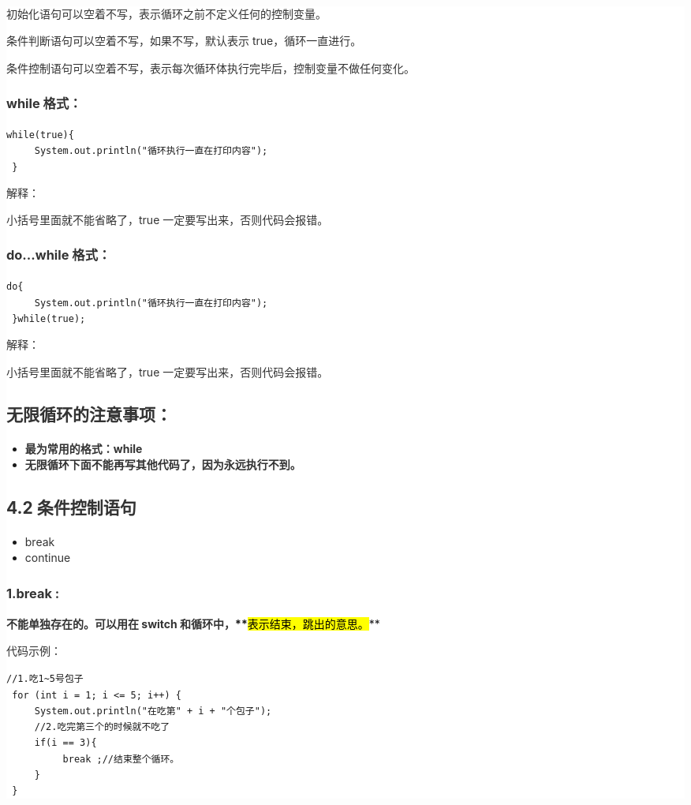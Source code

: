 <font style="color:rgb(51, 51, 51);">初始化语句可以空着不写，表示循环之前不定义任何的控制变量。</font>

<font style="color:rgb(51, 51, 51);">条件判断语句可以空着不写，如果不写，默认表示 true，循环一直进行。</font>

<font style="color:rgb(51, 51, 51);">条件控制语句可以空着不写，表示每次循环体执行完毕后，控制变量不做任何变化。</font>

### <font style="color:rgb(51, 51, 51);">while 格式：</font>

```plain
while(true){
     System.out.println("循环执行一直在打印内容");
 }
```

<font style="color:rgb(51, 51, 51);">解释：</font>

<font style="color:rgb(51, 51, 51);"> </font><font style="color:rgb(51, 51, 51);">小括号里面就不能省略了，true 一定要写出来，否则代码会报错。</font>

### <font style="color:rgb(51, 51, 51);">do...while 格式：</font>

```plain
do{
     System.out.println("循环执行一直在打印内容");
 }while(true);
```

<font style="color:rgb(51, 51, 51);">解释：</font>

<font style="color:rgb(51, 51, 51);"> </font><font style="color:rgb(51, 51, 51);">小括号里面就不能省略了，true 一定要写出来，否则代码会报错。</font>

## <font style="color:rgb(51, 51, 51);">无限循环的注意事项：</font>

- **<font style="color:rgb(51, 51, 51);">最为常用的格式：while</font>**
- **<font style="color:rgb(51, 51, 51);">无限循环下面不能再写其他代码了，因为永远执行不到。</font>**

## <font style="color:rgb(51, 51, 51);">4.2 条件控制语句</font>

- <font style="color:rgb(51, 51, 51);"> break </font>
- <font style="color:rgb(51, 51, 51);">continue</font>

### <font style="color:rgb(51, 51, 51);">1.break :</font>

<font style="color:rgb(51, 51, 51);"> </font>**<font style="color:rgb(51, 51, 51);">不能单独存在的。可以用在 switch 和循环中，</font>\*\***<font style="color:rgb(0, 0, 0);background-color:rgb(255, 255, 0);">表示结束，跳出的意思。</font>\*\*

<font style="color:rgb(51, 51, 51);">代码示例：</font>

```plain
//1.吃1~5号包子
 for (int i = 1; i <= 5; i++) {
     System.out.println("在吃第" + i + "个包子");
     //2.吃完第三个的时候就不吃了
     if(i == 3){
          break ;//结束整个循环。
     }
 }
```
